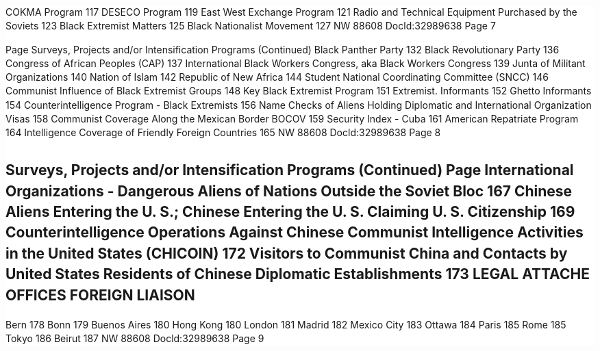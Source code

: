COKMA Program 117
DESECO Program 119
East West Exchange Program 121
Radio and Technical Equipment
Purchased by the Soviets 123
Black Extremist Matters 125
Black Nationalist Movement 127
NW 88608 Docld:32989638 Page 7

Page
Surveys, Projects and/or Intensification Programs (Continued)
Black Panther Party 132
Black Revolutionary Party 136
Congress of African Peoples (CAP) 137
International Black Workers Congress, aka Black
Workers Congress 139
Junta of Militant Organizations 140
Nation of Islam 142
Republic of New Africa 144
Student National Coordinating Committee (SNCC) 146
Communist Influence of Black Extremist Groups 148
Key Black Extremist Program 151
Extremist. Informants 152
Ghetto Informants 154
Counterintelligence Program - Black Extremists 156
Name Checks of Aliens Holding Diplomatic and
International Organization Visas 158
Communist Coverage Along the Mexican Border BOCOV 159
Security Index - Cuba 161
American Repatriate Program 164
Intelligence Coverage of Friendly Foreign Countries 165
NW 88608 Docld:32989638 Page 8

Surveys, Projects and/or Intensification Programs (Continued) Page
International Organizations - Dangerous Aliens of Nations
Outside the Soviet Bloc 167
Chinese Aliens Entering the U. S.; Chinese Entering the
U. S. Claiming U. S. Citizenship 169
Counterintelligence Operations Against Chinese Communist
Intelligence Activities in the United States (CHICOIN) 172
Visitors to Communist China and Contacts by United
States Residents of Chinese Diplomatic Establishments 173
LEGAL ATTACHE OFFICES FOREIGN LIAISON
-
Bern 178
Bonn 179
Buenos Aires 180
Hong Kong 180
London 181
Madrid 182
Mexico City 183
Ottawa 184
Paris 185
Rome 185
Tokyo 186
Beirut 187
NW 88608 Docld:32989638 Page 9
